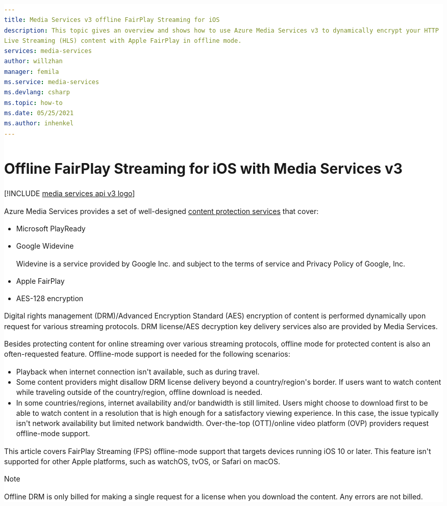 ```yaml
---
title: Media Services v3 offline FairPlay Streaming for iOS
description: This topic gives an overview and shows how to use Azure Media Services v3 to dynamically encrypt your HTTP Live Streaming (HLS) content with Apple FairPlay in offline mode.
services: media-services
author: willzhan
manager: femila
ms.service: media-services
ms.devlang: csharp
ms.topic: how-to
ms.date: 05/25/2021
ms.author: inhenkel
---
```

# Offline FairPlay Streaming for iOS with Media Services v3

[!INCLUDE [media services api v3 logo](./includes/v3-hr.md)]

 Azure Media Services provides a set of well-designed [content protection services](https://azure.microsoft.com/services/media-services/content-protection/) that cover:

- Microsoft PlayReady
- Google Widevine
    
    Widevine is a service provided by Google Inc. and subject to the terms of service and Privacy Policy of Google, Inc.
- Apple FairPlay
- AES-128 encryption

Digital rights management (DRM)/Advanced Encryption Standard (AES) encryption of content is performed dynamically upon request for various streaming protocols. DRM license/AES decryption key delivery services also are provided by Media Services.

Besides protecting content for online streaming over various streaming protocols, offline mode for protected content is also an often-requested feature. Offline-mode support is needed for the following scenarios:

* Playback when internet connection isn't available, such as during travel.
* Some content providers might disallow DRM license delivery beyond a country/region's border. If users want to watch content while traveling outside of the country/region, offline download is needed.
* In some countries/regions, internet availability and/or bandwidth is still limited. Users might choose to download first to be able to watch content in a resolution that is high enough for a satisfactory viewing experience. In this case, the issue typically isn't network availability but limited network bandwidth. Over-the-top (OTT)/online video platform (OVP) providers request offline-mode support.

This article covers FairPlay Streaming (FPS) offline-mode support that targets devices running iOS 10 or later. This feature isn't supported for other Apple platforms, such as watchOS, tvOS, or Safari on macOS.

> [!NOTE]
> Offline DRM is only billed for making a single request for a license when you download the content. Any errors are not billed.

